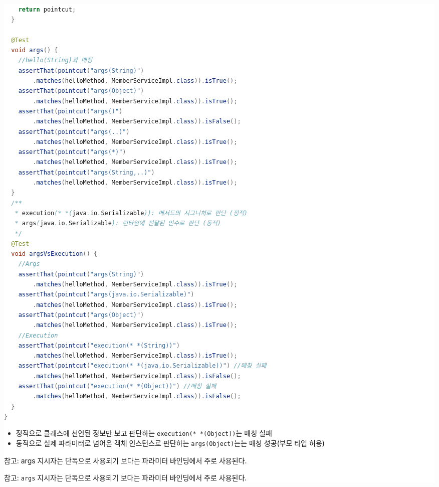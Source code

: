 ```java
    return pointcut;
  }

  @Test
  void args() {
    //hello(String)과 매칭
    assertThat(pointcut("args(String)")
        .matches(helloMethod, MemberServiceImpl.class)).isTrue();
    assertThat(pointcut("args(Object)")
        .matches(helloMethod, MemberServiceImpl.class)).isTrue();
    assertThat(pointcut("args()")
        .matches(helloMethod, MemberServiceImpl.class)).isFalse();
    assertThat(pointcut("args(..)")
        .matches(helloMethod, MemberServiceImpl.class)).isTrue();
    assertThat(pointcut("args(*)")
        .matches(helloMethod, MemberServiceImpl.class)).isTrue();
    assertThat(pointcut("args(String,..)")
        .matches(helloMethod, MemberServiceImpl.class)).isTrue();
  }
  /**
   * execution(* *(java.io.Serializable)): 메서드의 시그니처로 판단 (정적)
   * args(java.io.Serializable): 런타임에 전달된 인수로 판단 (동적)
   */
  @Test
  void argsVsExecution() {
    //Args
    assertThat(pointcut("args(String)")
        .matches(helloMethod, MemberServiceImpl.class)).isTrue();
    assertThat(pointcut("args(java.io.Serializable)")
        .matches(helloMethod, MemberServiceImpl.class)).isTrue();
    assertThat(pointcut("args(Object)")
        .matches(helloMethod, MemberServiceImpl.class)).isTrue();
    //Execution
    assertThat(pointcut("execution(* *(String))")
        .matches(helloMethod, MemberServiceImpl.class)).isTrue();
    assertThat(pointcut("execution(* *(java.io.Serializable))") //매칭 실패
        .matches(helloMethod, MemberServiceImpl.class)).isFalse();
    assertThat(pointcut("execution(* *(Object))") //매칭 실패
        .matches(helloMethod, MemberServiceImpl.class)).isFalse();
  }
}
```

- 정적으로 클래스에 선언된 정보만 보고 판단하는 `execution(* *(Object))`는 매칭 실패
- 동적으로 실제 파라미터로 넘어온 객체 인스턴스로 판단하는 `args(Object)`는는 매칭 성공(부모 타입 허용)



참고: args 지시자는 단독으로 사용되기 보다는 파라미터 바인딩에서 주로 사용된다.

참고: `args` 지시자는 단독으로 사용되기 보다는 파라미터 바인딩에서 주로 사용된다.


